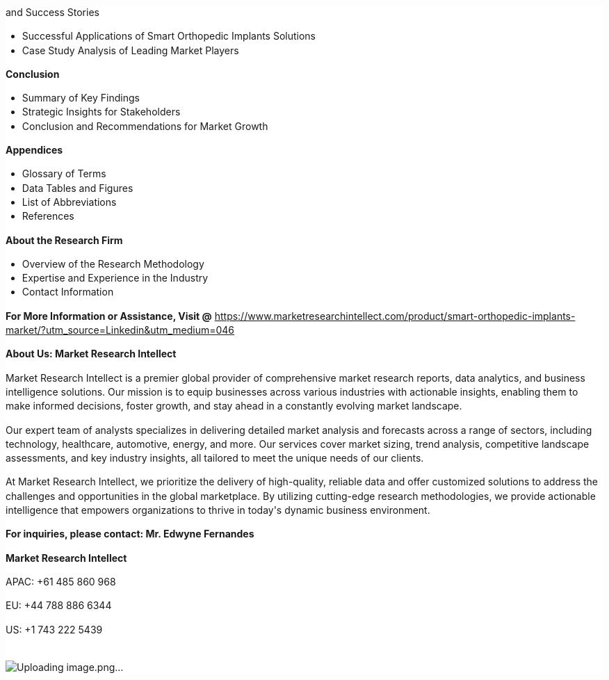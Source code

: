 and Success Stories</strong></p><ul><li>Successful Applications of Smart Orthopedic Implants Solutions</li><li>Case Study Analysis of Leading Market Players</li></ul><p><strong>Conclusion</strong></p><ul><li>Summary of Key Findings</li><li>Strategic Insights for Stakeholders</li><li>Conclusion and Recommendations for Market Growth</li></ul><p><strong>Appendices</strong></p><ul><li>Glossary of Terms</li><li>Data Tables and Figures</li><li>List of Abbreviations</li><li>References</li></ul><p><strong>About the Research Firm</strong></p><ul><li>Overview of the Research Methodology</li><li>Expertise and Experience in the Industry</li><li>Contact Information</li></ul></div><div class="article-main__content" data-test-id="publishing-text-block"><p><span class="font-[700]"><strong>For More Information or Assistance, Visit @</strong>&nbsp;<a href="https://www.marketresearchintellect.com/product/smart-orthopedic-implants-market/?utm_source=Linkedin&utm_medium=046">https://www.marketresearchintellect.com/product/smart-orthopedic-implants-market/?utm_source=Linkedin&utm_medium=046</a></span></p><p><strong>About Us: Market Research Intellect</strong></p><p>Market Research Intellect is a premier global provider of comprehensive market research reports, data analytics, and business intelligence solutions. Our mission is to equip businesses across various industries with actionable insights, enabling them to make informed decisions, foster growth, and stay ahead in a constantly evolving market landscape.</p><p>Our expert team of analysts specializes in delivering detailed market analysis and forecasts across a range of sectors, including technology, healthcare, automotive, energy, and more. Our services cover market sizing, trend analysis, competitive landscape assessments, and key industry insights, all tailored to meet the unique needs of our clients.</p><p>At Market Research Intellect, we prioritize the delivery of high-quality, reliable data and offer customized solutions to address the challenges and opportunities in the global marketplace. By utilizing cutting-edge research methodologies, we provide actionable intelligence that empowers organizations to thrive in today's dynamic business environment.</p><p><strong>For inquiries, please contact: Mr. Edwyne Fernandes</strong></p><p><strong>Market Research Intellect</strong></p><p>APAC: +61 485 860 968</p><p>EU: +44 788 886 6344</p><p>US: +1 743 222 5439</p></div><div class="article-main__content" data-test-id="publishing-text-block">&nbsp;</div>
![Uploading image.png…]()
